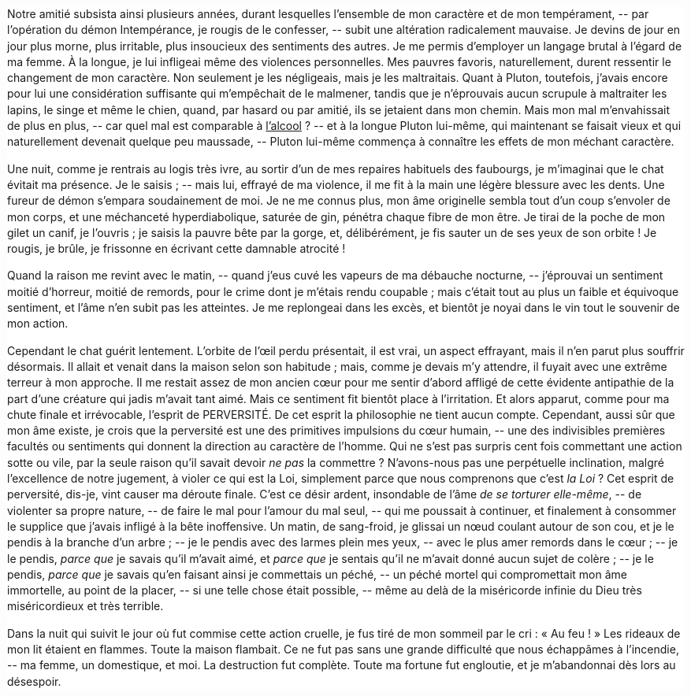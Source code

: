 Notre amitié subsista ainsi plusieurs années, durant lesquelles l’ensemble de mon caractère et de mon tempérament, -- par l’opération du démon Intempérance, je rougis de le confesser, -- subit une altération radicalement mauvaise. Je devins de jour en jour plus morne, plus irritable, plus insoucieux des sentiments des autres. Je me permis d’employer un langage brutal à l’égard de ma femme. À la longue, je lui infligeai même des violences personnelles. Mes pauvres favoris, naturellement, durent ressentir le changement de mon caractère. Non seulement je les négligeais, mais je les maltraitais. Quant à Pluton, toutefois, j’avais encore pour lui une considération suffisante qui m’empêchait de le malmener, tandis que je n’éprouvais aucun scrupule à maltraiter les lapins, le singe et même le chien, quand, par hasard ou par amitié, ils se jetaient dans mon chemin. Mais mon mal m’envahissait de plus en plus, -- car quel mal est comparable à [l’alcool](https://fr.wikipedia.org/wiki/Alcoolisme) ? -- et à la longue Pluton lui-même, qui maintenant se faisait vieux et qui naturellement devenait quelque peu maussade, -- Pluton lui-même commença à connaître les effets de mon méchant caractère.

Une nuit, comme je rentrais au logis très ivre, au sortir d’un de mes repaires habituels des faubourgs, je m’imaginai que le chat évitait ma présence. Je le saisis ; -- mais lui, effrayé de ma violence, il me fit à la main une légère blessure avec les dents. Une fureur de démon s’empara soudainement de moi. Je ne me connus plus, mon âme originelle sembla tout d’un coup s’envoler de mon corps, et une méchanceté hyperdiabolique, saturée de gin, pénétra chaque fibre de mon être. Je tirai de la poche de mon gilet un canif, je l’ouvris ; je saisis la pauvre bête par la gorge, et, délibérément, je fis sauter un de ses yeux de son orbite ! Je rougis, je brûle, je frissonne en écrivant cette damnable atrocité !

Quand la raison me revint avec le matin, -- quand j’eus cuvé les vapeurs de ma débauche nocturne, -- j’éprouvai un sentiment moitié d’horreur, moitié de remords, pour le crime dont je m’étais rendu coupable ; mais c’était tout au plus un faible et équivoque sentiment, et l’âme n’en subit pas les atteintes. Je me replongeai dans les excès, et bientôt je noyai dans le vin tout le souvenir de mon action.

Cependant le chat guérit lentement. L’orbite de l’œil perdu présentait, il est vrai, un aspect effrayant, mais il n’en parut plus souffrir désormais. Il allait et venait dans la maison selon son habitude ; mais, comme je devais m’y attendre, il fuyait avec une extrême terreur à mon approche. Il me restait assez de mon ancien cœur pour me sentir d’abord affligé de cette évidente antipathie de la part d’une créature qui jadis m’avait tant aimé. Mais ce sentiment fit bientôt place à l’irritation. Et alors apparut, comme pour ma chute finale et irrévocable, l’esprit de PERVERSITÉ. De cet esprit la philosophie ne tient aucun compte. Cependant, aussi sûr que mon âme existe, je crois que la perversité est une des primitives impulsions du cœur humain, -- une des indivisibles premières facultés ou sentiments qui donnent la direction au caractère de l’homme. Qui ne s’est pas surpris cent fois commettant une action sotte ou vile, par la seule raison qu’il savait devoir _ne pas_ la commettre ? N’avons-nous pas une perpétuelle inclination, malgré l’excellence de notre jugement, à violer ce qui est la Loi, simplement parce que nous comprenons que c’est _la Loi_ ? Cet esprit de perversité, dis-je, vint causer ma déroute finale. C’est ce désir ardent, insondable de l’âme _de se torturer elle-même_, -- de violenter sa propre nature, -- de faire le mal pour l’amour du mal seul, -- qui me poussait à continuer, et finalement à consommer le supplice que j’avais infligé à la bête inoffensive. Un matin, de sang-froid, je glissai un nœud coulant autour de son cou, et je le pendis à la branche d’un arbre ; -- je le pendis avec des larmes plein mes yeux, -- avec le plus amer remords dans le cœur ; -- je le pendis, _parce que_ je savais qu’il m’avait aimé, et _parce que_ je sentais qu’il ne m’avait donné aucun sujet de colère ; -- je le pendis, _parce que_ je savais qu’en faisant ainsi je commettais un péché, -- un péché mortel qui compromettait mon âme immortelle, au point de la placer, -- si une telle chose était possible, -- même au delà de la miséricorde infinie du Dieu très miséricordieux et très terrible.

Dans la nuit qui suivit le jour où fut commise cette action cruelle, je fus tiré de mon sommeil par le cri : « Au feu ! » Les rideaux de mon lit étaient en flammes. Toute la maison flambait. Ce ne fut pas sans une grande difficulté que nous échappâmes à l’incendie, -- ma femme, un domestique, et moi. La destruction fut complète. Toute ma fortune fut engloutie, et je m’abandonnai dès lors au désespoir.
